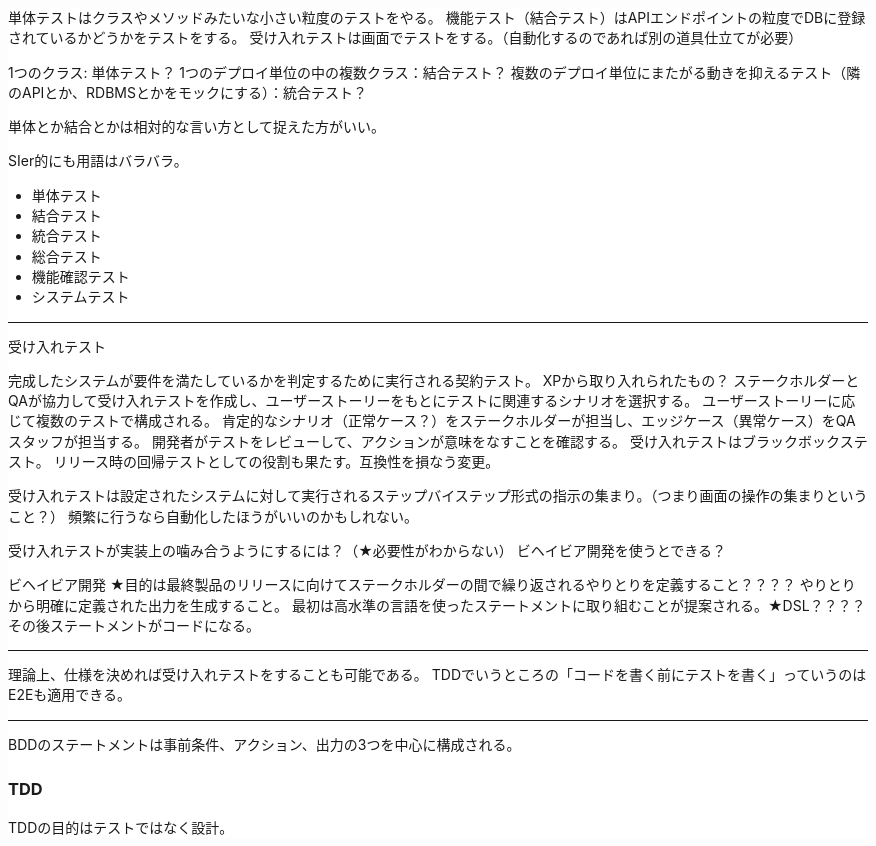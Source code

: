 単体テストはクラスやメソッドみたいな小さい粒度のテストをやる。
機能テスト（結合テスト）はAPIエンドポイントの粒度でDBに登録されているかどうかをテストをする。
受け入れテストは画面でテストをする。（自動化するのであれば別の道具仕立てが必要）

1つのクラス: 単体テスト？
1つのデプロイ単位の中の複数クラス：結合テスト？
複数のデプロイ単位にまたがる動きを抑えるテスト（隣のAPIとか、RDBMSとかをモックにする）：統合テスト？

単体とか結合とかは相対的な言い方として捉えた方がいい。

SIer的にも用語はバラバラ。

- 単体テスト
- 結合テスト
- 統合テスト
- 総合テスト
- 機能確認テスト
- システムテスト

---

受け入れテスト

完成したシステムが要件を満たしているかを判定するために実行される契約テスト。
XPから取り入れられたもの？
ステークホルダーとQAが協力して受け入れテストを作成し、ユーザーストーリーをもとにテストに関連するシナリオを選択する。
ユーザーストーリーに応じて複数のテストで構成される。
肯定的なシナリオ（正常ケース？）をステークホルダーが担当し、エッジケース（異常ケース）をQAスタッフが担当する。
開発者がテストをレビューして、アクションが意味をなすことを確認する。
受け入れテストはブラックボックステスト。
リリース時の回帰テストとしての役割も果たす。互換性を損なう変更。

受け入れテストは設定されたシステムに対して実行されるステップバイステップ形式の指示の集まり。（つまり画面の操作の集まりということ？）
頻繁に行うなら自動化したほうがいいのかもしれない。

受け入れテストが実装上の噛み合うようにするには？（★必要性がわからない）
ビヘイビア開発を使うとできる？

ビヘイビア開発
★目的は最終製品のリリースに向けてステークホルダーの間で繰り返されるやりとりを定義すること？？？？
やりとりから明確に定義された出力を生成すること。
最初は高水準の言語を使ったステートメントに取り組むことが提案される。★DSL？？？？
その後ステートメントがコードになる。

---

理論上、仕様を決めれば受け入れテストをすることも可能である。
TDDでいうところの「コードを書く前にテストを書く」っていうのはE2Eも適用できる。

---

BDDのステートメントは事前条件、アクション、出力の3つを中心に構成される。

### TDD

TDDの目的はテストではなく設計。
